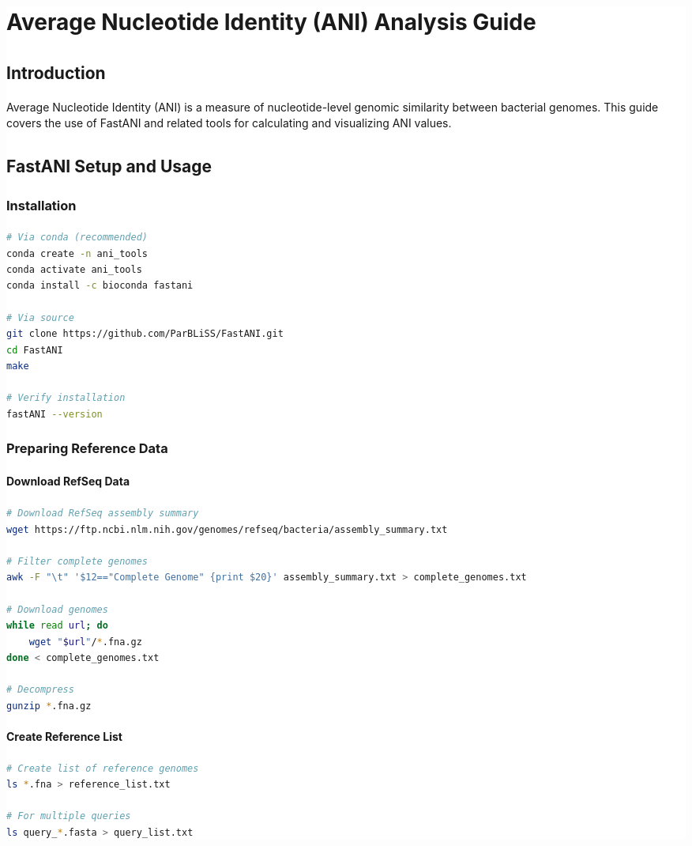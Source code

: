 # Average Nucleotide Identity (ANI) Analysis Guide

## Introduction
Average Nucleotide Identity (ANI) is a measure of nucleotide-level genomic similarity between bacterial genomes. This guide covers the use of FastANI and related tools for calculating and visualizing ANI values.

## FastANI Setup and Usage

### Installation

```bash
# Via conda (recommended)
conda create -n ani_tools
conda activate ani_tools
conda install -c bioconda fastani

# Via source
git clone https://github.com/ParBLiSS/FastANI.git
cd FastANI
make

# Verify installation
fastANI --version
```

### Preparing Reference Data

#### Download RefSeq Data
```bash
# Download RefSeq assembly summary
wget https://ftp.ncbi.nlm.nih.gov/genomes/refseq/bacteria/assembly_summary.txt

# Filter complete genomes
awk -F "\t" '$12=="Complete Genome" {print $20}' assembly_summary.txt > complete_genomes.txt

# Download genomes
while read url; do
    wget "$url"/*.fna.gz
done < complete_genomes.txt

# Decompress
gunzip *.fna.gz
```

#### Create Reference List
```bash
# Create list of reference genomes
ls *.fna > reference_list.txt

# For multiple queries
ls query_*.fasta > query_list.txt
```
